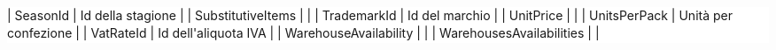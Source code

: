 | SeasonId | Id della stagione | 
| SubstitutiveItems |  | 
| TrademarkId | Id del marchio | 
| UnitPrice |  | 
| UnitsPerPack | Unità per confezione | 
| VatRateId | Id dell'aliquota IVA | 
| WarehouseAvailability |  | 
| WarehousesAvailabilities |  | 

